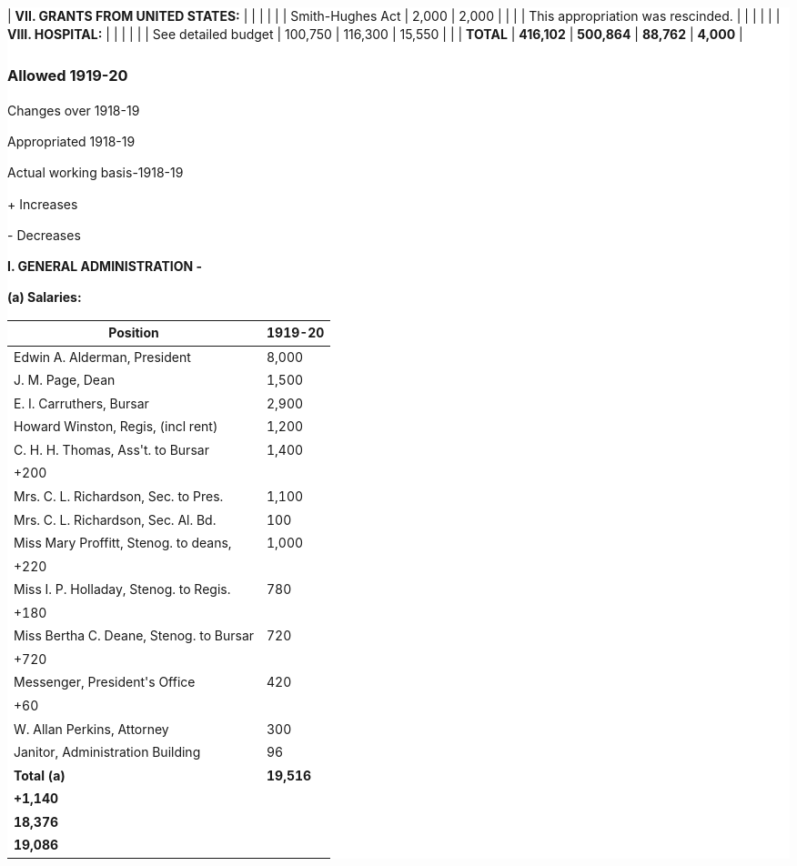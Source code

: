 | **VII. GRANTS FROM UNITED STATES:** | | | | |
| Smith-Hughes Act | 2,000 | 2,000 |  |  |
| This appropriation was rescinded. |  |  |  |  |
| **VIII. HOSPITAL:** |  |  |  |  |
| See detailed budget | 100,750 | 116,300 | 15,550 |  |
| **TOTAL** | **416,102** | **500,864** | **88,762** | **4,000** |

### Allowed 1919-20

Changes over 1918-19

Appropriated 1918-19

Actual working basis-1918-19

\+ Increases

\- Decreases

**I. GENERAL ADMINISTRATION -**

**(a) Salaries:**

| Position | 1919-20 |
|---------------------------|--------|
| Edwin A. Alderman, President | 8,000 |
| J. M. Page, Dean | 1,500 |
| E. I. Carruthers, Bursar | 2,900 |
| Howard Winston, Regis, (incl rent) | 1,200 |
| C. H. H. Thomas, Ass't. to Bursar | 1,400 |
| +200 |  |
| Mrs. C. L. Richardson, Sec. to Pres. | 1,100 |
| Mrs. C. L. Richardson, Sec. Al. Bd. | 100 |
| Miss Mary Proffitt, Stenog. to deans, | 1,000 |
| +220 |  |
| Miss I. P. Holladay, Stenog. to Regis. | 780 |
| +180 |  |
| Miss Bertha C. Deane, Stenog. to Bursar | 720 |
| +720 |  |
| Messenger, President's Office | 420 |
| +60 |  |
| W. Allan Perkins, Attorney | 300 |
| Janitor, Administration Building | 96 |
| **Total (a)** | **19,516** |
| **+1,140** |  |
| **18,376** |  |
| **19,086** |  |
